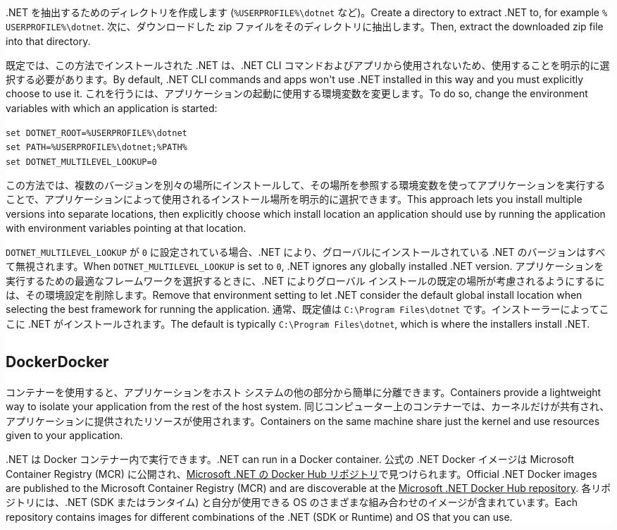 <span data-ttu-id="ca337-384">.NET を抽出するためのディレクトリを作成します (`%USERPROFILE%\dotnet` など)。</span><span class="sxs-lookup"><span data-stu-id="ca337-384">Create a directory to extract .NET to, for example `%USERPROFILE%\dotnet`.</span></span> <span data-ttu-id="ca337-385">次に、ダウンロードした zip ファイルをそのディレクトリに抽出します。</span><span class="sxs-lookup"><span data-stu-id="ca337-385">Then, extract the downloaded zip file into that directory.</span></span>

<span data-ttu-id="ca337-386">既定では、この方法でインストールされた .NET は、.NET CLI コマンドおよびアプリから使用されないため、使用することを明示的に選択する必要があります。</span><span class="sxs-lookup"><span data-stu-id="ca337-386">By default, .NET CLI commands and apps won't use .NET installed in this way and you must explicitly choose to use it.</span></span> <span data-ttu-id="ca337-387">これを行うには、アプリケーションの起動に使用する環境変数を変更します。</span><span class="sxs-lookup"><span data-stu-id="ca337-387">To do so, change the environment variables with which an application is started:</span></span>

```console
set DOTNET_ROOT=%USERPROFILE%\dotnet
set PATH=%USERPROFILE%\dotnet;%PATH%
set DOTNET_MULTILEVEL_LOOKUP=0
```

<span data-ttu-id="ca337-388">この方法では、複数のバージョンを別々の場所にインストールして、その場所を参照する環境変数を使ってアプリケーションを実行することで、アプリケーションによって使用されるインストール場所を明示的に選択できます。</span><span class="sxs-lookup"><span data-stu-id="ca337-388">This approach lets you install multiple versions into separate locations, then explicitly choose which install location an application should use by running the application with environment variables pointing at that location.</span></span>

<span data-ttu-id="ca337-389">`DOTNET_MULTILEVEL_LOOKUP` が `0` に設定されている場合、.NET により、グローバルにインストールされている .NET のバージョンはすべて無視されます。</span><span class="sxs-lookup"><span data-stu-id="ca337-389">When `DOTNET_MULTILEVEL_LOOKUP` is set to `0`, .NET ignores any globally installed .NET version.</span></span> <span data-ttu-id="ca337-390">アプリケーションを実行するための最適なフレームワークを選択するときに、.NET によりグローバル インストールの既定の場所が考慮されるようにするには、その環境設定を削除します。</span><span class="sxs-lookup"><span data-stu-id="ca337-390">Remove that environment setting to let .NET consider the default global install location when selecting the best framework for running the application.</span></span> <span data-ttu-id="ca337-391">通常、既定値は `C:\Program Files\dotnet` です。インストーラーによってここに .NET がインストールされます。</span><span class="sxs-lookup"><span data-stu-id="ca337-391">The default is typically `C:\Program Files\dotnet`, which is where the installers install .NET.</span></span>

## <a name="docker"></a><span data-ttu-id="ca337-392">Docker</span><span class="sxs-lookup"><span data-stu-id="ca337-392">Docker</span></span>

<span data-ttu-id="ca337-393">コンテナーを使用すると、アプリケーションをホスト システムの他の部分から簡単に分離できます。</span><span class="sxs-lookup"><span data-stu-id="ca337-393">Containers provide a lightweight way to isolate your application from the rest of the host system.</span></span> <span data-ttu-id="ca337-394">同じコンピューター上のコンテナーでは、カーネルだけが共有され、アプリケーションに提供されたリソースが使用されます。</span><span class="sxs-lookup"><span data-stu-id="ca337-394">Containers on the same machine share just the kernel and use resources given to your application.</span></span>

<span data-ttu-id="ca337-395">.NET は Docker コンテナー内で実行できます。</span><span class="sxs-lookup"><span data-stu-id="ca337-395">.NET can run in a Docker container.</span></span> <span data-ttu-id="ca337-396">公式の .NET Docker イメージは Microsoft Container Registry (MCR) に公開され、[Microsoft .NET の Docker Hub リポジトリ](https://hub.docker.com/_/microsoft-dotnet)で見つけられます。</span><span class="sxs-lookup"><span data-stu-id="ca337-396">Official .NET Docker images are published to the Microsoft Container Registry (MCR) and are discoverable at the [Microsoft .NET Docker Hub repository](https://hub.docker.com/_/microsoft-dotnet).</span></span> <span data-ttu-id="ca337-397">各リポジトリには、.NET (SDK またはランタイム) と自分が使用できる OS のさまざまな組み合わせのイメージが含まれています。</span><span class="sxs-lookup"><span data-stu-id="ca337-397">Each repository contains images for different combinations of the .NET (SDK or Runtime) and OS that you can use.</span></span>
